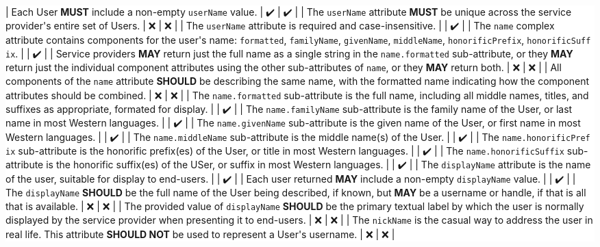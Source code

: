 | Each User **MUST** include a non-empty `userName` value.                                                                                                                                                                                                                                          | :heavy_check_mark: | :heavy_check_mark: |
| The `userName` attribute **MUST** be unique across the service provider's entire set of Users.                                                                                                                                                                                                    |        :x:         |        :x:         |
| The `userName` attribute is required and case-insensitive.                                                                                                                                                                                                                                        |                    | :heavy_check_mark: |
| The `name` complex attribute contains components for the user's name: `formatted`, `familyName`, `givenName`, `middleName`, `honorificPrefix`, `honorificSuffix`.                                                                                                                                 |                    | :heavy_check_mark: |
| Service providers **MAY** return just the full name as a single string in the `name.formatted` sub-attribute, or they **MAY** return just the individual component attributes using the other sub-attributes of `name`, or they **MAY** return both.                                              |        :x:         |        :x:         |
| All components of the `name` attribute **SHOULD** be describing the same name, with the formatted name indicating how the component attributes should be combined.                                                                                                                                |        :x:         |        :x:         |
| The `name.formatted` sub-attribute is the full name, including all middle names, titles, and suffixes as appropriate, formated for display.                                                                                                                                                       |                    | :heavy_check_mark: |
| The `name.familyName` sub-attribute is the family name of the User, or last name in most Western languages.                                                                                                                                                                                       |                    | :heavy_check_mark: |
| The `name.givenName` sub-attribute is the given name of the User, or first name in most Western languages.                                                                                                                                                                                        |                    | :heavy_check_mark: |
| The `name.middleName` sub-attribute is the middle name(s) of the User.                                                                                                                                                                                                                            |                    | :heavy_check_mark: |
| The `name.honorificPrefix` sub-attribute is the honorific prefix(es) of the User, or title in most Western languages.                                                                                                                                                                             |                    | :heavy_check_mark: |
| The `name.honorificSuffix` sub-attribute is the honorific suffix(es) of the USer, or suffix in most Western languages.                                                                                                                                                                            |                    | :heavy_check_mark: |
| The `displayName` attribute is the name of the user, suitable for display to end-users.                                                                                                                                                                                                           |                    | :heavy_check_mark: |
| Each user returned **MAY** include a non-empty `displayName` value.                                                                                                                                                                                                                               |                    | :heavy_check_mark: |
| The `displayName` **SHOULD** be the full name of the User being described, if known, but **MAY** be a username or handle, if that is all that is available.                                                                                                                                       |        :x:         |        :x:         |
| The provided value of `displayName` **SHOULD** be the primary textual label by which the user is normally displayed by the service provider when presenting it to end-users.                                                                                                                      |        :x:         |        :x:         |
| The `nickName` is the casual way to address the user in real life. This attribute **SHOULD NOT** be used to represent a User's username.                                                                                                                                                          |        :x:         |        :x:         |